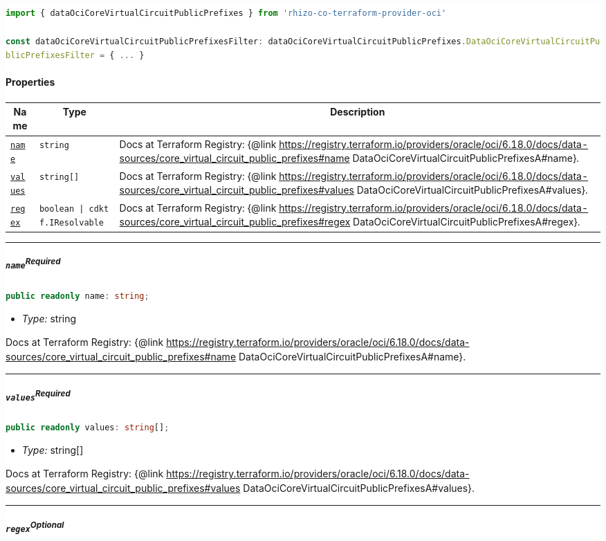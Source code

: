 ```typescript
import { dataOciCoreVirtualCircuitPublicPrefixes } from 'rhizo-co-terraform-provider-oci'

const dataOciCoreVirtualCircuitPublicPrefixesFilter: dataOciCoreVirtualCircuitPublicPrefixes.DataOciCoreVirtualCircuitPublicPrefixesFilter = { ... }
```

#### Properties <a name="Properties" id="Properties"></a>

| **Name** | **Type** | **Description** |
| --- | --- | --- |
| <code><a href="#rhizo-co-terraform-provider-oci.dataOciCoreVirtualCircuitPublicPrefixes.DataOciCoreVirtualCircuitPublicPrefixesFilter.property.name">name</a></code> | <code>string</code> | Docs at Terraform Registry: {@link https://registry.terraform.io/providers/oracle/oci/6.18.0/docs/data-sources/core_virtual_circuit_public_prefixes#name DataOciCoreVirtualCircuitPublicPrefixesA#name}. |
| <code><a href="#rhizo-co-terraform-provider-oci.dataOciCoreVirtualCircuitPublicPrefixes.DataOciCoreVirtualCircuitPublicPrefixesFilter.property.values">values</a></code> | <code>string[]</code> | Docs at Terraform Registry: {@link https://registry.terraform.io/providers/oracle/oci/6.18.0/docs/data-sources/core_virtual_circuit_public_prefixes#values DataOciCoreVirtualCircuitPublicPrefixesA#values}. |
| <code><a href="#rhizo-co-terraform-provider-oci.dataOciCoreVirtualCircuitPublicPrefixes.DataOciCoreVirtualCircuitPublicPrefixesFilter.property.regex">regex</a></code> | <code>boolean \| cdktf.IResolvable</code> | Docs at Terraform Registry: {@link https://registry.terraform.io/providers/oracle/oci/6.18.0/docs/data-sources/core_virtual_circuit_public_prefixes#regex DataOciCoreVirtualCircuitPublicPrefixesA#regex}. |

---

##### `name`<sup>Required</sup> <a name="name" id="rhizo-co-terraform-provider-oci.dataOciCoreVirtualCircuitPublicPrefixes.DataOciCoreVirtualCircuitPublicPrefixesFilter.property.name"></a>

```typescript
public readonly name: string;
```

- *Type:* string

Docs at Terraform Registry: {@link https://registry.terraform.io/providers/oracle/oci/6.18.0/docs/data-sources/core_virtual_circuit_public_prefixes#name DataOciCoreVirtualCircuitPublicPrefixesA#name}.

---

##### `values`<sup>Required</sup> <a name="values" id="rhizo-co-terraform-provider-oci.dataOciCoreVirtualCircuitPublicPrefixes.DataOciCoreVirtualCircuitPublicPrefixesFilter.property.values"></a>

```typescript
public readonly values: string[];
```

- *Type:* string[]

Docs at Terraform Registry: {@link https://registry.terraform.io/providers/oracle/oci/6.18.0/docs/data-sources/core_virtual_circuit_public_prefixes#values DataOciCoreVirtualCircuitPublicPrefixesA#values}.

---

##### `regex`<sup>Optional</sup> <a name="regex" id="rhizo-co-terraform-provider-oci.dataOciCoreVirtualCircuitPublicPrefixes.DataOciCoreVirtualCircuitPublicPrefixesFilter.property.regex"></a>
